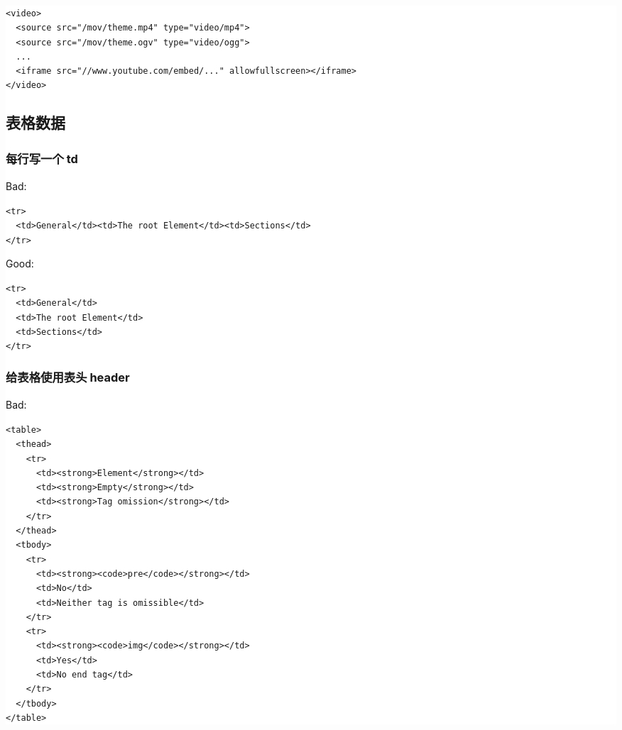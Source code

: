 ```
<video>
  <source src="/mov/theme.mp4" type="video/mp4">
  <source src="/mov/theme.ogv" type="video/ogg">
  ...
  <iframe src="//www.youtube.com/embed/..." allowfullscreen></iframe>
</video>

```

## [](https://github.com/dyygtfx/html-best-practices#表格数据)表格数据

### [](https://github.com/dyygtfx/html-best-practices#每行写一个-td)每行写一个 td

Bad:

```
<tr>
  <td>General</td><td>The root Element</td><td>Sections</td>
</tr>

```

Good:

```
<tr>
  <td>General</td>
  <td>The root Element</td>
  <td>Sections</td>
</tr>

```

### [](https://github.com/dyygtfx/html-best-practices#给表格使用表头-header)给表格使用表头 header

Bad:

```
<table>
  <thead>
    <tr>
      <td><strong>Element</strong></td>
      <td><strong>Empty</strong></td>
      <td><strong>Tag omission</strong></td>
    </tr>
  </thead>
  <tbody>
    <tr>
      <td><strong><code>pre</code></strong></td>
      <td>No</td>
      <td>Neither tag is omissible</td>
    </tr>
    <tr>
      <td><strong><code>img</code></strong></td>
      <td>Yes</td>
      <td>No end tag</td>
    </tr>
  </tbody>
</table>

```
